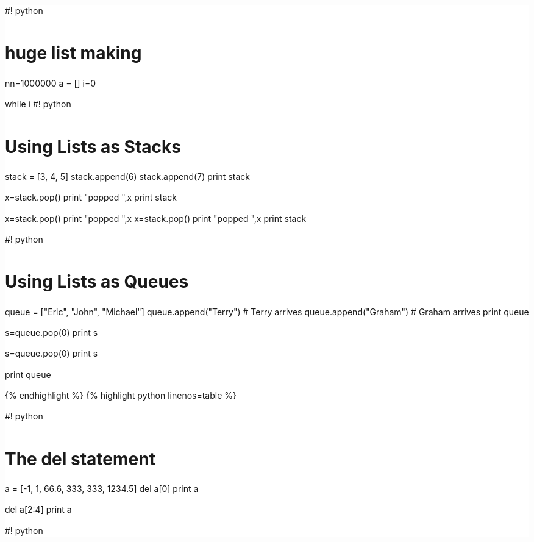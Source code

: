 
#! python

# huge list making

nn=1000000
a = []
i=0

while i
#! python

# Using Lists as Stacks

stack = [3, 4, 5]
stack.append(6)
stack.append(7)
print stack

x=stack.pop()
print "popped ",x
print stack

x=stack.pop()
print "popped ",x
x=stack.pop()
print "popped ",x
print stack


#! python

# Using Lists as Queues

queue = ["Eric", "John", "Michael"]
queue.append("Terry")           # Terry arrives
queue.append("Graham")          # Graham arrives
print queue

s=queue.pop(0)
print s

s=queue.pop(0)
print s

print queue


{% endhighlight %}
{% highlight python linenos=table %}


#! python

# The del statement

a = [-1, 1, 66.6, 333, 333, 1234.5]
del a[0]
print a

del a[2:4]
print a



#! python
